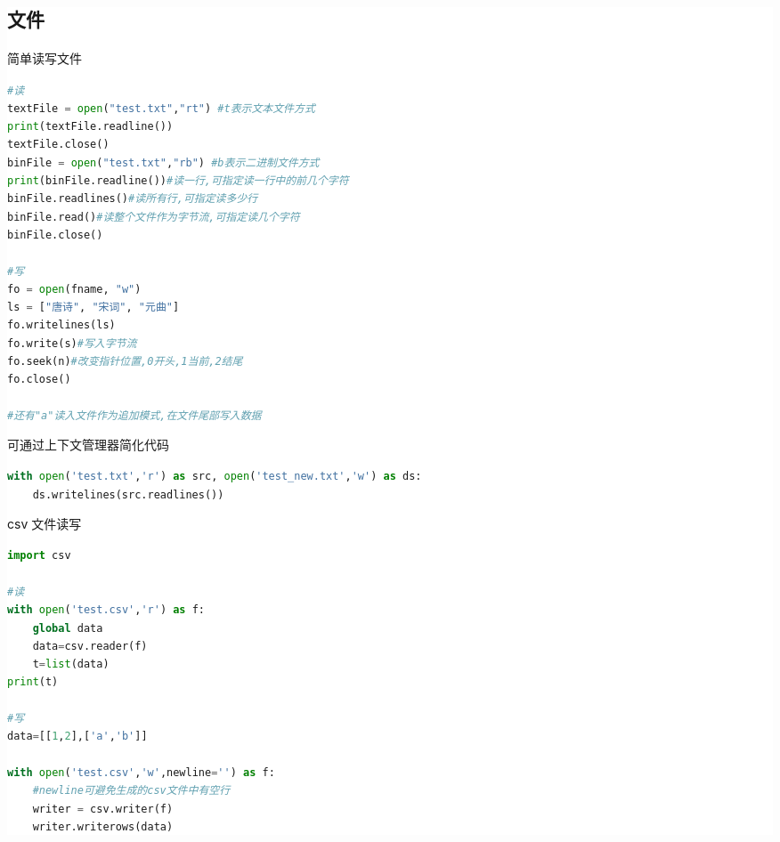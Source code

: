 ## 文件

简单读写文件

```python
#读
textFile = open("test.txt","rt") #t表示文本文件方式
print(textFile.readline())
textFile.close()
binFile = open("test.txt","rb") #b表示二进制文件方式
print(binFile.readline())#读一行,可指定读一行中的前几个字符
binFile.readlines()#读所有行,可指定读多少行
binFile.read()#读整个文件作为字节流,可指定读几个字符
binFile.close()

#写
fo = open(fname, "w")
ls = ["唐诗", "宋词", "元曲"]
fo.writelines(ls)
fo.write(s)#写入字节流
fo.seek(n)#改变指针位置,0开头,1当前,2结尾
fo.close()

#还有"a"读入文件作为追加模式,在文件尾部写入数据
```

可通过上下文管理器简化代码

```python
with open('test.txt','r') as src, open('test_new.txt','w') as ds:
    ds.writelines(src.readlines())
```

csv 文件读写

```python
import csv

#读
with open('test.csv','r') as f:
    global data
    data=csv.reader(f)
    t=list(data)
print(t)

#写
data=[[1,2],['a','b']]

with open('test.csv','w',newline='') as f:
    #newline可避免生成的csv文件中有空行
    writer = csv.writer(f)
    writer.writerows(data)
```
